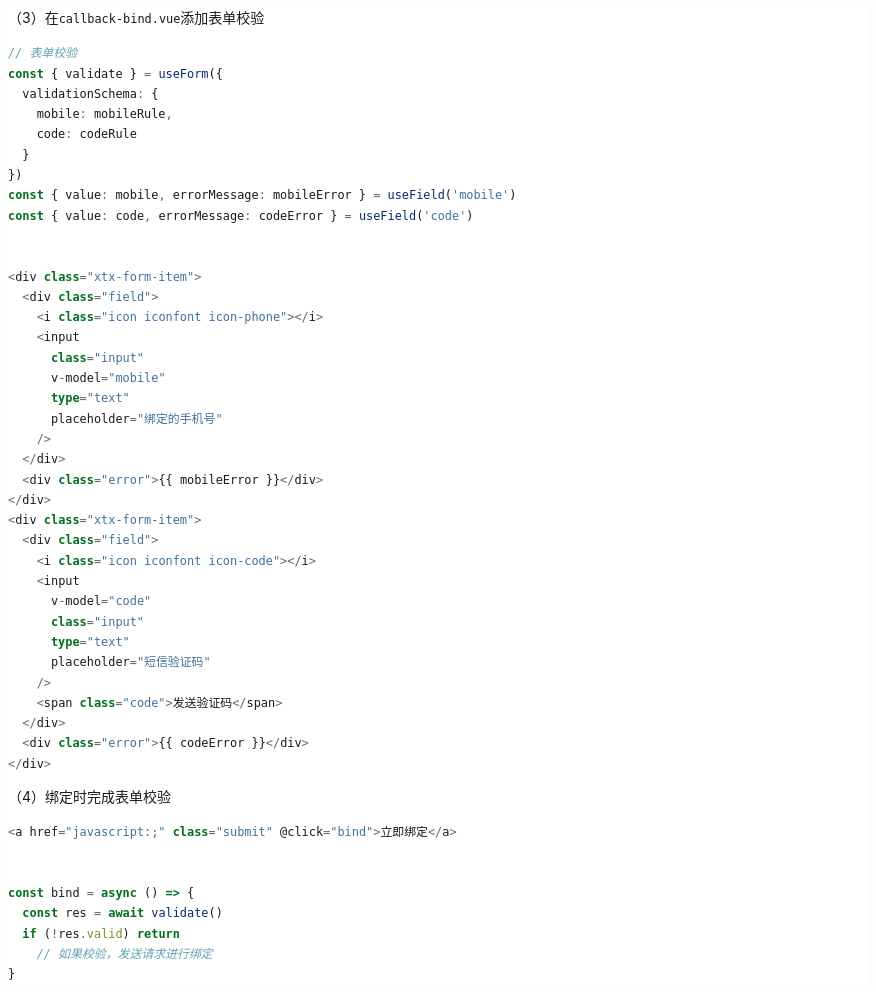 （3）在`callback-bind.vue`添加表单校验

```ts
// 表单校验
const { validate } = useForm({
  validationSchema: {
    mobile: mobileRule,
    code: codeRule
  }
})
const { value: mobile, errorMessage: mobileError } = useField('mobile')
const { value: code, errorMessage: codeError } = useField('code')


<div class="xtx-form-item">
  <div class="field">
    <i class="icon iconfont icon-phone"></i>
    <input
      class="input"
      v-model="mobile"
      type="text"
      placeholder="绑定的手机号"
    />
  </div>
  <div class="error">{{ mobileError }}</div>
</div>
<div class="xtx-form-item">
  <div class="field">
    <i class="icon iconfont icon-code"></i>
    <input
      v-model="code"
      class="input"
      type="text"
      placeholder="短信验证码"
    />
    <span class="code">发送验证码</span>
  </div>
  <div class="error">{{ codeError }}</div>
</div>
```

（4）绑定时完成表单校验

```ts
<a href="javascript:;" class="submit" @click="bind">立即绑定</a>


const bind = async () => {
  const res = await validate()
  if (!res.valid) return
    // 如果校验，发送请求进行绑定
}
```
